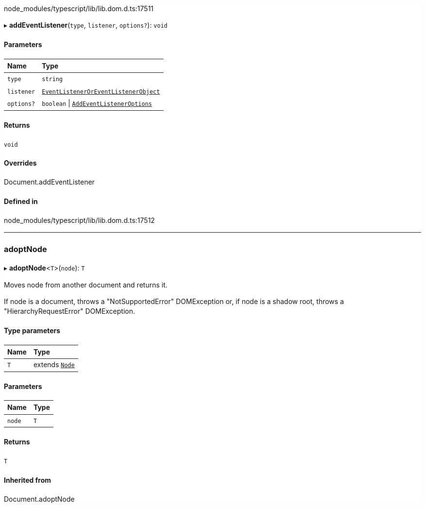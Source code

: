 node_modules/typescript/lib/lib.dom.d.ts:17511

▸ **addEventListener**(`type`, `listener`, `options?`): `void`

#### Parameters

| Name | Type |
| :------ | :------ |
| `type` | `string` |
| `listener` | [`EventListenerOrEventListenerObject`](../modules/akashaproject_ui_awf_testing_utils._internal_.md#eventlisteneroreventlistenerobject) |
| `options?` | `boolean` \| [`AddEventListenerOptions`](akashaproject_ui_awf_testing_utils._internal_.AddEventListenerOptions.md) |

#### Returns

`void`

#### Overrides

Document.addEventListener

#### Defined in

node_modules/typescript/lib/lib.dom.d.ts:17512

___

### adoptNode

▸ **adoptNode**<`T`\>(`node`): `T`

Moves node from another document and returns it.

If node is a document, throws a "NotSupportedError" DOMException or, if node is a shadow root, throws a "HierarchyRequestError" DOMException.

#### Type parameters

| Name | Type |
| :------ | :------ |
| `T` | extends [`Node`](../modules/akashaproject_ui_awf_testing_utils._internal_.md#node) |

#### Parameters

| Name | Type |
| :------ | :------ |
| `node` | `T` |

#### Returns

`T`

#### Inherited from

Document.adoptNode
